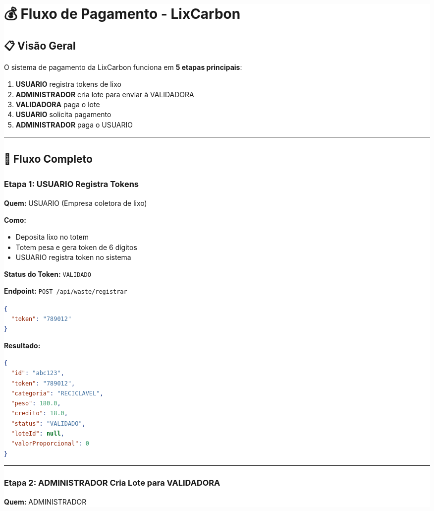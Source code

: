# 💰 Fluxo de Pagamento - LixCarbon

## 📋 Visão Geral

O sistema de pagamento da LixCarbon funciona em **5 etapas principais**:

1. **USUARIO** registra tokens de lixo
2. **ADMINISTRADOR** cria lote para enviar à VALIDADORA
3. **VALIDADORA** paga o lote
4. **USUARIO** solicita pagamento
5. **ADMINISTRADOR** paga o USUARIO

---

## 🔄 Fluxo Completo

### Etapa 1: USUARIO Registra Tokens

**Quem:** USUARIO (Empresa coletora de lixo)

**Como:**
- Deposita lixo no totem
- Totem pesa e gera token de 6 dígitos
- USUARIO registra token no sistema

**Status do Token:** `VALIDADO`

**Endpoint:** `POST /api/waste/registrar`
```json
{
  "token": "789012"
}
```

**Resultado:**
```json
{
  "id": "abc123",
  "token": "789012",
  "categoria": "RECICLAVEL",
  "peso": 180.0,
  "credito": 18.0,
  "status": "VALIDADO",
  "loteId": null,
  "valorProporcional": 0
}
```

---

### Etapa 2: ADMINISTRADOR Cria Lote para VALIDADORA

**Quem:** ADMINISTRADOR
